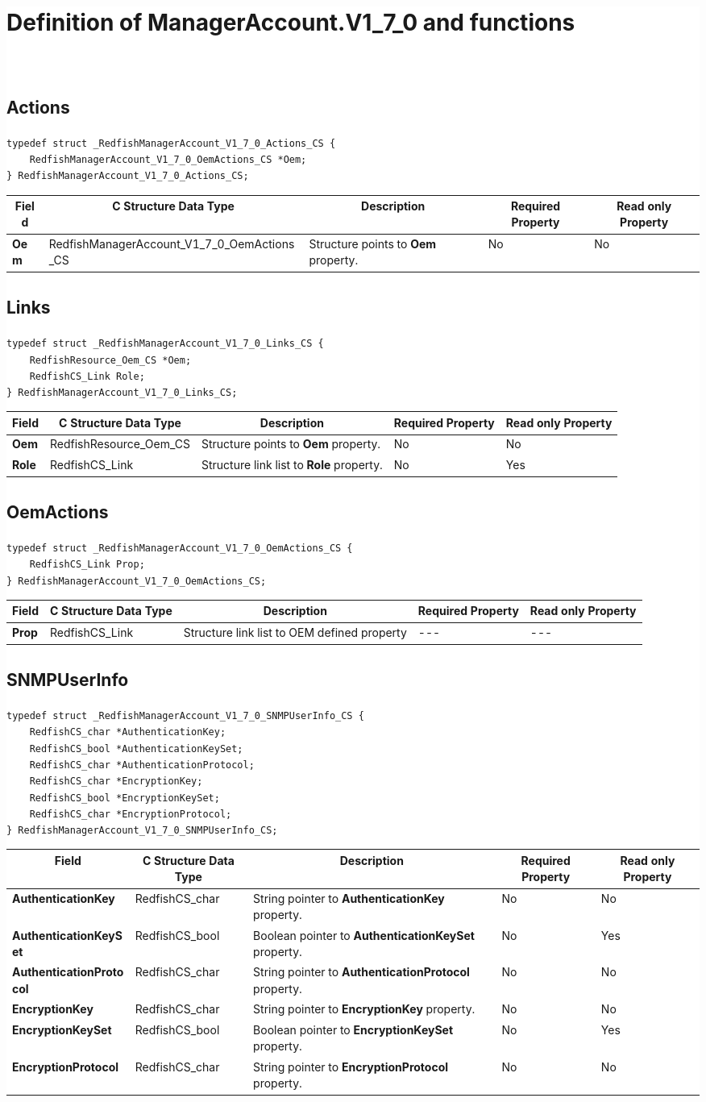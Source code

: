 # Definition of ManagerAccount.V1_7_0 and functions<br><br>

## Actions
    typedef struct _RedfishManagerAccount_V1_7_0_Actions_CS {
        RedfishManagerAccount_V1_7_0_OemActions_CS *Oem;
    } RedfishManagerAccount_V1_7_0_Actions_CS;

|Field |C Structure Data Type|Description |Required Property|Read only Property
| ---  | --- | --- | --- | ---
|**Oem**|RedfishManagerAccount_V1_7_0_OemActions_CS| Structure points to **Oem** property.| No| No


## Links
    typedef struct _RedfishManagerAccount_V1_7_0_Links_CS {
        RedfishResource_Oem_CS *Oem;
        RedfishCS_Link Role;
    } RedfishManagerAccount_V1_7_0_Links_CS;

|Field |C Structure Data Type|Description |Required Property|Read only Property
| ---  | --- | --- | --- | ---
|**Oem**|RedfishResource_Oem_CS| Structure points to **Oem** property.| No| No
|**Role**|RedfishCS_Link| Structure link list to **Role** property.| No| Yes


## OemActions
    typedef struct _RedfishManagerAccount_V1_7_0_OemActions_CS {
        RedfishCS_Link Prop;
    } RedfishManagerAccount_V1_7_0_OemActions_CS;

|Field |C Structure Data Type|Description |Required Property|Read only Property
| ---  | --- | --- | --- | ---
|**Prop**|RedfishCS_Link| Structure link list to OEM defined property| ---| ---


## SNMPUserInfo
    typedef struct _RedfishManagerAccount_V1_7_0_SNMPUserInfo_CS {
        RedfishCS_char *AuthenticationKey;
        RedfishCS_bool *AuthenticationKeySet;
        RedfishCS_char *AuthenticationProtocol;
        RedfishCS_char *EncryptionKey;
        RedfishCS_bool *EncryptionKeySet;
        RedfishCS_char *EncryptionProtocol;
    } RedfishManagerAccount_V1_7_0_SNMPUserInfo_CS;

|Field |C Structure Data Type|Description |Required Property|Read only Property
| ---  | --- | --- | --- | ---
|**AuthenticationKey**|RedfishCS_char| String pointer to **AuthenticationKey** property.| No| No
|**AuthenticationKeySet**|RedfishCS_bool| Boolean pointer to **AuthenticationKeySet** property.| No| Yes
|**AuthenticationProtocol**|RedfishCS_char| String pointer to **AuthenticationProtocol** property.| No| No
|**EncryptionKey**|RedfishCS_char| String pointer to **EncryptionKey** property.| No| No
|**EncryptionKeySet**|RedfishCS_bool| Boolean pointer to **EncryptionKeySet** property.| No| Yes
|**EncryptionProtocol**|RedfishCS_char| String pointer to **EncryptionProtocol** property.| No| No
